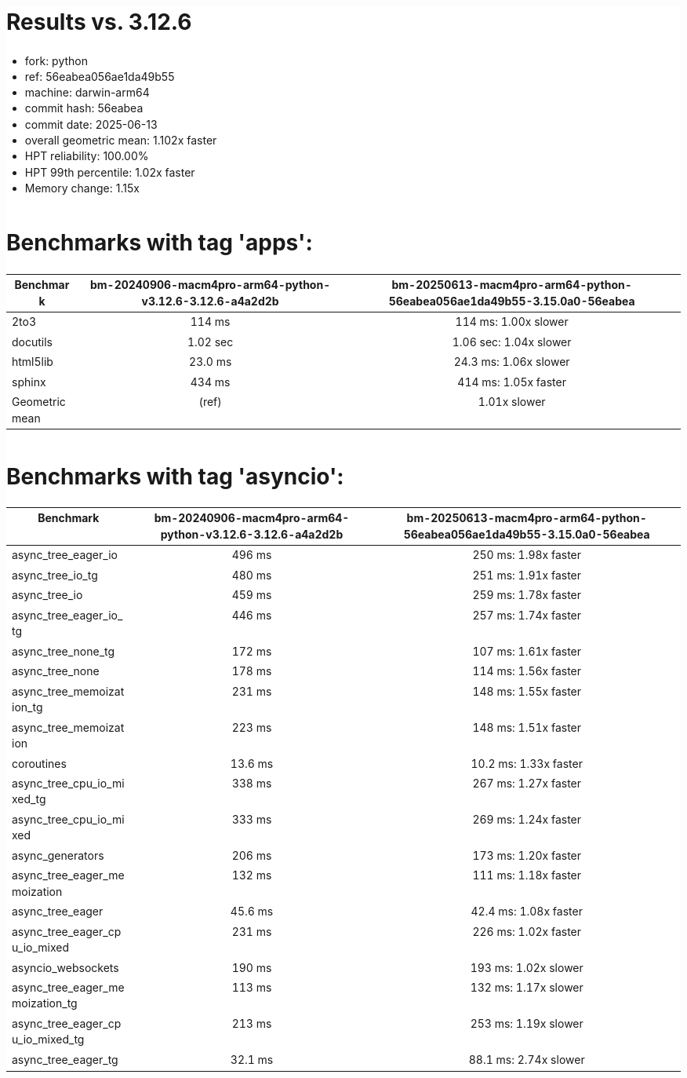 # Results vs. 3.12.6

- fork: python
- ref: 56eabea056ae1da49b55
- machine: darwin-arm64
- commit hash: 56eabea
- commit date: 2025-06-13
- overall geometric mean: 1.102x faster
- HPT reliability: 100.00%
- HPT 99th percentile: 1.02x faster
- Memory change: 1.15x

Benchmarks with tag 'apps':
===========================

| Benchmark      | bm-20240906-macm4pro-arm64-python-v3.12.6-3.12.6-a4a2d2b | bm-20250613-macm4pro-arm64-python-56eabea056ae1da49b55-3.15.0a0-56eabea |
|----------------|:--------------------------------------------------------:|:-----------------------------------------------------------------------:|
| 2to3           | 114 ms                                                   | 114 ms: 1.00x slower                                                    |
| docutils       | 1.02 sec                                                 | 1.06 sec: 1.04x slower                                                  |
| html5lib       | 23.0 ms                                                  | 24.3 ms: 1.06x slower                                                   |
| sphinx         | 434 ms                                                   | 414 ms: 1.05x faster                                                    |
| Geometric mean | (ref)                                                    | 1.01x slower                                                            |

Benchmarks with tag 'asyncio':
==============================

| Benchmark                        | bm-20240906-macm4pro-arm64-python-v3.12.6-3.12.6-a4a2d2b | bm-20250613-macm4pro-arm64-python-56eabea056ae1da49b55-3.15.0a0-56eabea |
|----------------------------------|:--------------------------------------------------------:|:-----------------------------------------------------------------------:|
| async_tree_eager_io              | 496 ms                                                   | 250 ms: 1.98x faster                                                    |
| async_tree_io_tg                 | 480 ms                                                   | 251 ms: 1.91x faster                                                    |
| async_tree_io                    | 459 ms                                                   | 259 ms: 1.78x faster                                                    |
| async_tree_eager_io_tg           | 446 ms                                                   | 257 ms: 1.74x faster                                                    |
| async_tree_none_tg               | 172 ms                                                   | 107 ms: 1.61x faster                                                    |
| async_tree_none                  | 178 ms                                                   | 114 ms: 1.56x faster                                                    |
| async_tree_memoization_tg        | 231 ms                                                   | 148 ms: 1.55x faster                                                    |
| async_tree_memoization           | 223 ms                                                   | 148 ms: 1.51x faster                                                    |
| coroutines                       | 13.6 ms                                                  | 10.2 ms: 1.33x faster                                                   |
| async_tree_cpu_io_mixed_tg       | 338 ms                                                   | 267 ms: 1.27x faster                                                    |
| async_tree_cpu_io_mixed          | 333 ms                                                   | 269 ms: 1.24x faster                                                    |
| async_generators                 | 206 ms                                                   | 173 ms: 1.20x faster                                                    |
| async_tree_eager_memoization     | 132 ms                                                   | 111 ms: 1.18x faster                                                    |
| async_tree_eager                 | 45.6 ms                                                  | 42.4 ms: 1.08x faster                                                   |
| async_tree_eager_cpu_io_mixed    | 231 ms                                                   | 226 ms: 1.02x faster                                                    |
| asyncio_websockets               | 190 ms                                                   | 193 ms: 1.02x slower                                                    |
| async_tree_eager_memoization_tg  | 113 ms                                                   | 132 ms: 1.17x slower                                                    |
| async_tree_eager_cpu_io_mixed_tg | 213 ms                                                   | 253 ms: 1.19x slower                                                    |
| async_tree_eager_tg              | 32.1 ms                                                  | 88.1 ms: 2.74x slower                                                   |